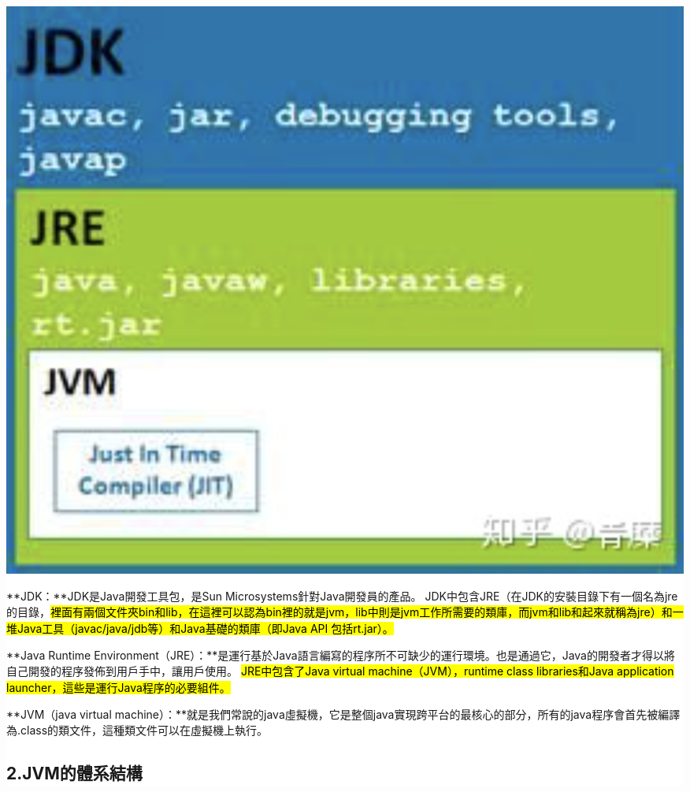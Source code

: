 <img src="./JVM_K/JVM_K_2.png" alt="JVM_K_2"  />

**JDK：**JDK是Java開發工具包，是Sun Microsystems針對Java開發員的產品。 JDK中包含JRE（在JDK的安裝目錄下有一個名為jre的目錄，<mark>裡面有兩個文件夾bin和lib，在這裡可以認為bin裡的就是jvm，lib中則是jvm工作所需要的類庫，而jvm和lib和起來就稱為jre）和一堆Java工具（javac/java/jdb等）和Java基礎的類庫（即Java API 包括rt.jar）。 </mark>

**Java Runtime Environment（JRE）：**是運行基於Java語言編寫的程序所不可缺少的運行環境。也是通過它，Java的開發者才得以將自己開發的程序發佈到用戶手中，讓用戶使用。 <mark>JRE中包含了Java virtual machine（JVM），runtime class libraries和Java application launcher，這些是運行Java程序的必要組件。 </mark>

**JVM（java virtual machine）：**就是我們常說的java虛擬機，它是整個java實現跨平台的最核心的部分，所有的java程序會首先被編譯為.class的類文件，這種類文件可以在虛擬機上執行。



## 2.JVM的體系結構
